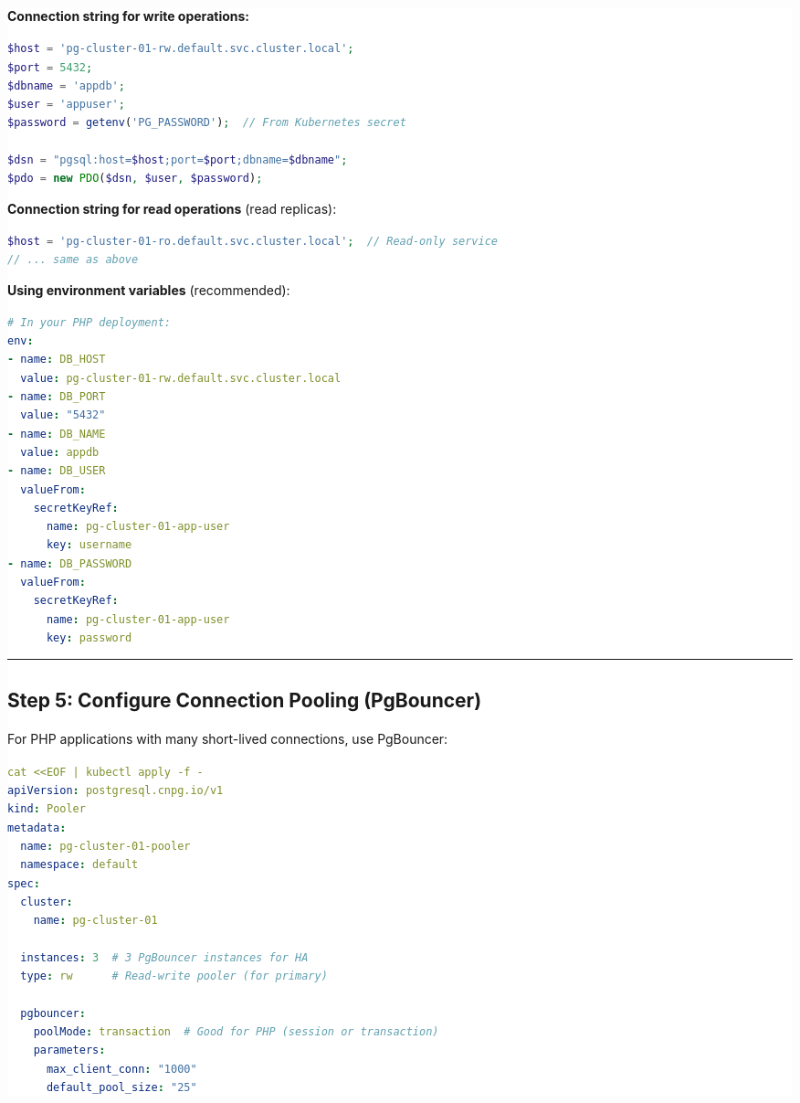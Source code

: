 **Connection string for write operations:**

```php
$host = 'pg-cluster-01-rw.default.svc.cluster.local';
$port = 5432;
$dbname = 'appdb';
$user = 'appuser';
$password = getenv('PG_PASSWORD');  // From Kubernetes secret

$dsn = "pgsql:host=$host;port=$port;dbname=$dbname";
$pdo = new PDO($dsn, $user, $password);
```

**Connection string for read operations** (read replicas):

```php
$host = 'pg-cluster-01-ro.default.svc.cluster.local';  // Read-only service
// ... same as above
```

**Using environment variables** (recommended):

```yaml
# In your PHP deployment:
env:
- name: DB_HOST
  value: pg-cluster-01-rw.default.svc.cluster.local
- name: DB_PORT
  value: "5432"
- name: DB_NAME
  value: appdb
- name: DB_USER
  valueFrom:
    secretKeyRef:
      name: pg-cluster-01-app-user
      key: username
- name: DB_PASSWORD
  valueFrom:
    secretKeyRef:
      name: pg-cluster-01-app-user
      key: password
```

---

## Step 5: Configure Connection Pooling (PgBouncer)

For PHP applications with many short-lived connections, use PgBouncer:

```yaml
cat <<EOF | kubectl apply -f -
apiVersion: postgresql.cnpg.io/v1
kind: Pooler
metadata:
  name: pg-cluster-01-pooler
  namespace: default
spec:
  cluster:
    name: pg-cluster-01

  instances: 3  # 3 PgBouncer instances for HA
  type: rw      # Read-write pooler (for primary)

  pgbouncer:
    poolMode: transaction  # Good for PHP (session or transaction)
    parameters:
      max_client_conn: "1000"
      default_pool_size: "25"
```